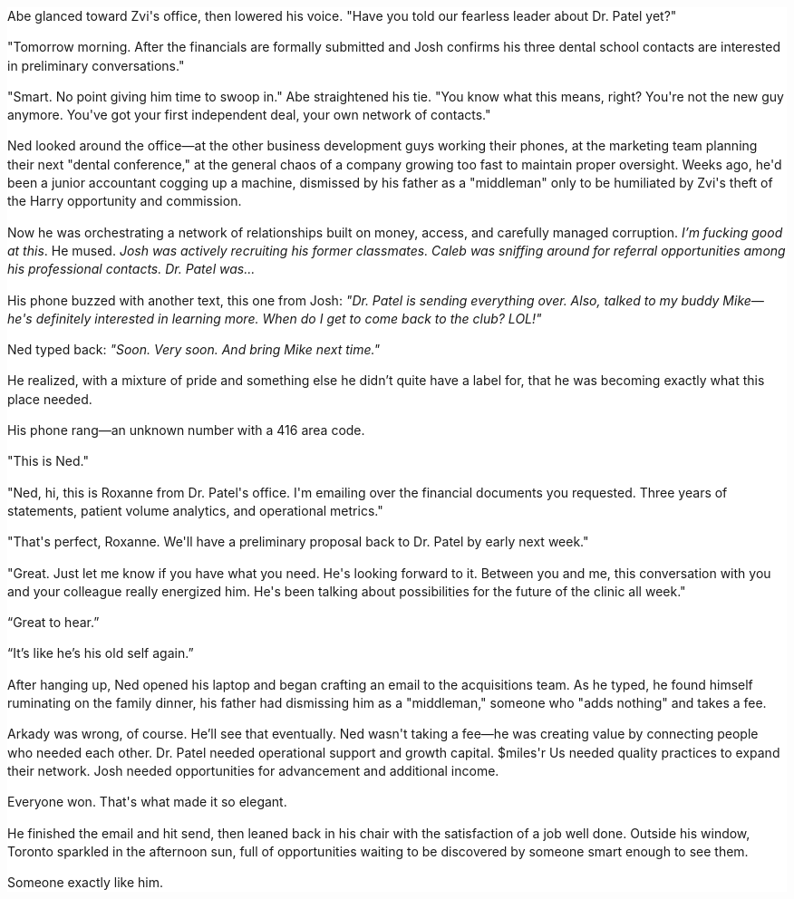 Abe glanced toward Zvi's office, then lowered his voice. "Have you told our fearless leader about Dr. Patel yet?"

"Tomorrow morning. After the financials are formally submitted and Josh confirms his three dental school contacts are interested in preliminary conversations."

"Smart. No point giving him time to swoop in." Abe straightened his tie. "You know what this means, right? You're not the new guy anymore. You've got your first independent deal, your own network of contacts."

Ned looked around the office—at the other business development guys working their phones, at the marketing team planning their next "dental conference," at the general chaos of a company growing too fast to maintain proper oversight. Weeks ago, he'd been a junior accountant cogging up a machine, dismissed by his father as a "middleman" only to be humiliated by Zvi's theft of the Harry opportunity and commission.

Now he was orchestrating a network of relationships built on money, access, and carefully managed corruption. *I’m fucking good at this*. He mused. *Josh was actively recruiting his former classmates. Caleb was sniffing around for referral opportunities among his professional contacts. Dr. Patel was...*

His phone buzzed with another text, this one from Josh: *"Dr. Patel is sending everything over. Also, talked to my buddy Mike—he's definitely interested in learning more. When do I get to come back to the club? LOL\!"*

Ned typed back: *"Soon. Very soon. And bring Mike next time."*

He realized, with a mixture of pride and something else he didn’t quite have a label for, that he was becoming exactly what this place needed. 

His phone rang—an unknown number with a 416 area code.

"This is Ned."

"Ned, hi, this is Roxanne from Dr. Patel's office. I'm emailing over the financial documents you requested. Three years of statements, patient volume analytics, and operational metrics."

"That's perfect, Roxanne. We'll have a preliminary proposal back to Dr. Patel by early next week."

"Great. Just let me know if you have what you need. He's looking forward to it. Between you and me, this conversation with you and your colleague really energized him. He's been talking about possibilities for the future of the clinic all week."

“Great to hear.”

“It’s like he’s his old self again.”

After hanging up, Ned opened his laptop and began crafting an email to the acquisitions team. As he typed, he found himself ruminating on the family dinner, his father had dismissing him as a "middleman," someone who "adds nothing" and takes a fee.

Arkady was wrong, of course. He’ll see that eventually. Ned wasn't taking a fee—he was creating value by connecting people who needed each other. Dr. Patel needed operational support and growth capital. $miles'r Us needed quality practices to expand their network. Josh needed opportunities for advancement and additional income.

Everyone won. That's what made it so elegant.

He finished the email and hit send, then leaned back in his chair with the satisfaction of a job well done. Outside his window, Toronto sparkled in the afternoon sun, full of opportunities waiting to be discovered by someone smart enough to see them.

Someone exactly like him.
